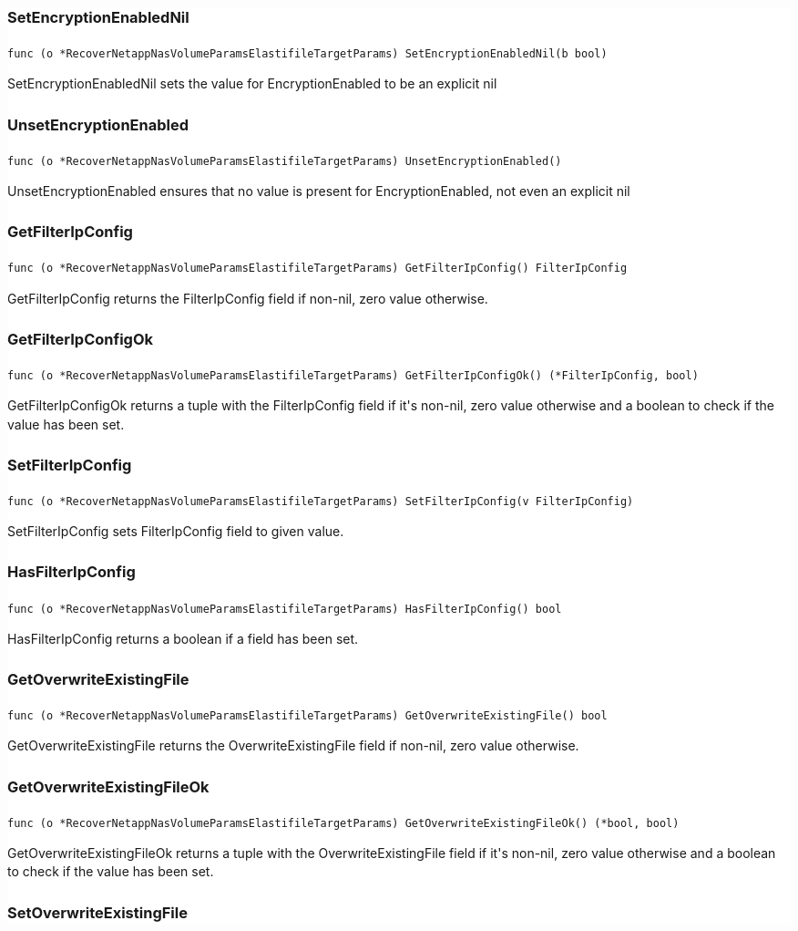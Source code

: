 ### SetEncryptionEnabledNil

`func (o *RecoverNetappNasVolumeParamsElastifileTargetParams) SetEncryptionEnabledNil(b bool)`

 SetEncryptionEnabledNil sets the value for EncryptionEnabled to be an explicit nil

### UnsetEncryptionEnabled
`func (o *RecoverNetappNasVolumeParamsElastifileTargetParams) UnsetEncryptionEnabled()`

UnsetEncryptionEnabled ensures that no value is present for EncryptionEnabled, not even an explicit nil
### GetFilterIpConfig

`func (o *RecoverNetappNasVolumeParamsElastifileTargetParams) GetFilterIpConfig() FilterIpConfig`

GetFilterIpConfig returns the FilterIpConfig field if non-nil, zero value otherwise.

### GetFilterIpConfigOk

`func (o *RecoverNetappNasVolumeParamsElastifileTargetParams) GetFilterIpConfigOk() (*FilterIpConfig, bool)`

GetFilterIpConfigOk returns a tuple with the FilterIpConfig field if it's non-nil, zero value otherwise
and a boolean to check if the value has been set.

### SetFilterIpConfig

`func (o *RecoverNetappNasVolumeParamsElastifileTargetParams) SetFilterIpConfig(v FilterIpConfig)`

SetFilterIpConfig sets FilterIpConfig field to given value.

### HasFilterIpConfig

`func (o *RecoverNetappNasVolumeParamsElastifileTargetParams) HasFilterIpConfig() bool`

HasFilterIpConfig returns a boolean if a field has been set.

### GetOverwriteExistingFile

`func (o *RecoverNetappNasVolumeParamsElastifileTargetParams) GetOverwriteExistingFile() bool`

GetOverwriteExistingFile returns the OverwriteExistingFile field if non-nil, zero value otherwise.

### GetOverwriteExistingFileOk

`func (o *RecoverNetappNasVolumeParamsElastifileTargetParams) GetOverwriteExistingFileOk() (*bool, bool)`

GetOverwriteExistingFileOk returns a tuple with the OverwriteExistingFile field if it's non-nil, zero value otherwise
and a boolean to check if the value has been set.

### SetOverwriteExistingFile
